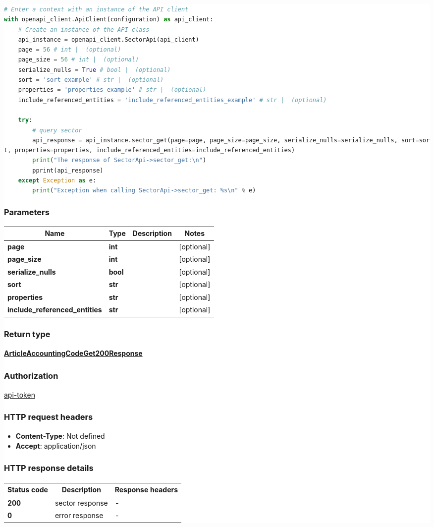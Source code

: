 ```python
# Enter a context with an instance of the API client
with openapi_client.ApiClient(configuration) as api_client:
    # Create an instance of the API class
    api_instance = openapi_client.SectorApi(api_client)
    page = 56 # int |  (optional)
    page_size = 56 # int |  (optional)
    serialize_nulls = True # bool |  (optional)
    sort = 'sort_example' # str |  (optional)
    properties = 'properties_example' # str |  (optional)
    include_referenced_entities = 'include_referenced_entities_example' # str |  (optional)

    try:
        # query sector
        api_response = api_instance.sector_get(page=page, page_size=page_size, serialize_nulls=serialize_nulls, sort=sort, properties=properties, include_referenced_entities=include_referenced_entities)
        print("The response of SectorApi->sector_get:\n")
        pprint(api_response)
    except Exception as e:
        print("Exception when calling SectorApi->sector_get: %s\n" % e)
```



### Parameters


Name | Type | Description  | Notes
------------- | ------------- | ------------- | -------------
 **page** | **int**|  | [optional] 
 **page_size** | **int**|  | [optional] 
 **serialize_nulls** | **bool**|  | [optional] 
 **sort** | **str**|  | [optional] 
 **properties** | **str**|  | [optional] 
 **include_referenced_entities** | **str**|  | [optional] 

### Return type

[**ArticleAccountingCodeGet200Response**](ArticleAccountingCodeGet200Response.md)

### Authorization

[api-token](../README.md#api-token)

### HTTP request headers

 - **Content-Type**: Not defined
 - **Accept**: application/json

### HTTP response details

| Status code | Description | Response headers |
|-------------|-------------|------------------|
**200** | sector response |  -  |
**0** | error response |  -  |
